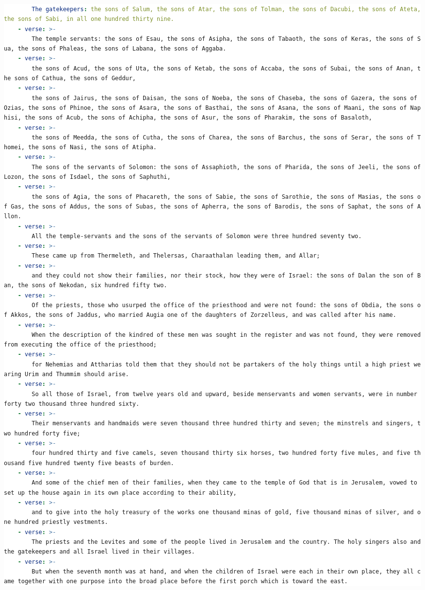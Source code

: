 ```yaml
        The gatekeepers: the sons of Salum, the sons of Atar, the sons of Tolman, the sons of Dacubi, the sons of Ateta, the sons of Sabi, in all one hundred thirty nine. 
    - verse: >-
        The temple servants: the sons of Esau, the sons of Asipha, the sons of Tabaoth, the sons of Keras, the sons of Sua, the sons of Phaleas, the sons of Labana, the sons of Aggaba. 
    - verse: >-
        the sons of Acud, the sons of Uta, the sons of Ketab, the sons of Accaba, the sons of Subai, the sons of Anan, the sons of Cathua, the sons of Geddur, 
    - verse: >-
        the sons of Jairus, the sons of Daisan, the sons of Noeba, the sons of Chaseba, the sons of Gazera, the sons of Ozias, the sons of Phinoe, the sons of Asara, the sons of Basthai, the sons of Asana, the sons of Maani, the sons of Naphisi, the sons of Acub, the sons of Achipha, the sons of Asur, the sons of Pharakim, the sons of Basaloth, 
    - verse: >-
        the sons of Meedda, the sons of Cutha, the sons of Charea, the sons of Barchus, the sons of Serar, the sons of Thomei, the sons of Nasi, the sons of Atipha. 
    - verse: >-
        The sons of the servants of Solomon: the sons of Assaphioth, the sons of Pharida, the sons of Jeeli, the sons of Lozon, the sons of Isdael, the sons of Saphuthi, 
    - verse: >-
        the sons of Agia, the sons of Phacareth, the sons of Sabie, the sons of Sarothie, the sons of Masias, the sons of Gas, the sons of Addus, the sons of Subas, the sons of Apherra, the sons of Barodis, the sons of Saphat, the sons of Allon. 
    - verse: >-
        All the temple-servants and the sons of the servants of Solomon were three hundred seventy two. 
    - verse: >-
        These came up from Thermeleth, and Thelersas, Charaathalan leading them, and Allar; 
    - verse: >-
        and they could not show their families, nor their stock, how they were of Israel: the sons of Dalan the son of Ban, the sons of Nekodan, six hundred fifty two. 
    - verse: >-
        Of the priests, those who usurped the office of the priesthood and were not found: the sons of Obdia, the sons of Akkos, the sons of Jaddus, who married Augia one of the daughters of Zorzelleus, and was called after his name. 
    - verse: >-
        When the description of the kindred of these men was sought in the register and was not found, they were removed from executing the office of the priesthood; 
    - verse: >-
        for Nehemias and Attharias told them that they should not be partakers of the holy things until a high priest wearing Urim and Thummim should arise. 
    - verse: >-
        So all those of Israel, from twelve years old and upward, beside menservants and women servants, were in number forty two thousand three hundred sixty. 
    - verse: >-
        Their menservants and handmaids were seven thousand three hundred thirty and seven; the minstrels and singers, two hundred forty five; 
    - verse: >-
        four hundred thirty and five camels, seven thousand thirty six horses, two hundred forty five mules, and five thousand five hundred twenty five beasts of burden. 
    - verse: >-
        And some of the chief men of their families, when they came to the temple of God that is in Jerusalem, vowed to set up the house again in its own place according to their ability, 
    - verse: >-
        and to give into the holy treasury of the works one thousand minas of gold, five thousand minas of silver, and one hundred priestly vestments. 
    - verse: >-
        The priests and the Levites and some of the people lived in Jerusalem and the country. The holy singers also and the gatekeepers and all Israel lived in their villages. 
    - verse: >-
        But when the seventh month was at hand, and when the children of Israel were each in their own place, they all came together with one purpose into the broad place before the first porch which is toward the east. 
```